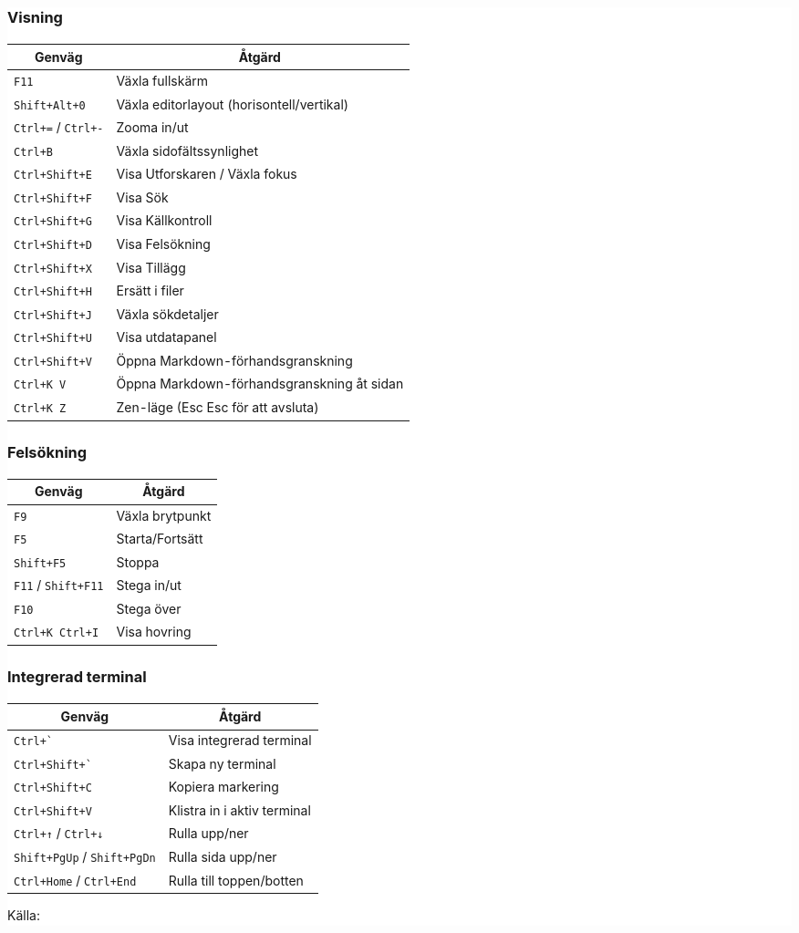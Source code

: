 ### Visning

| Genväg | Åtgärd |
|----------|--------|
| `F11` | Växla fullskärm |
| `Shift+Alt+0` | Växla editorlayout (horisontell/vertikal) |
| `Ctrl+=` / `Ctrl+-` | Zooma in/ut |
| `Ctrl+B` | Växla sidofältssynlighet |
| `Ctrl+Shift+E` | Visa Utforskaren / Växla fokus |
| `Ctrl+Shift+F` | Visa Sök |
| `Ctrl+Shift+G` | Visa Källkontroll |
| `Ctrl+Shift+D` | Visa Felsökning |
| `Ctrl+Shift+X` | Visa Tillägg |
| `Ctrl+Shift+H` | Ersätt i filer |
| `Ctrl+Shift+J` | Växla sökdetaljer |
| `Ctrl+Shift+U` | Visa utdatapanel |
| `Ctrl+Shift+V` | Öppna Markdown-förhandsgranskning |
| `Ctrl+K V` | Öppna Markdown-förhandsgranskning åt sidan |
| `Ctrl+K Z` | Zen-läge (Esc Esc för att avsluta) |

### Felsökning

| Genväg | Åtgärd |
|----------|--------|
| `F9` | Växla brytpunkt |
| `F5` | Starta/Fortsätt |
| `Shift+F5` | Stoppa |
| `F11` / `Shift+F11` | Stega in/ut |
| `F10` | Stega över |
| `Ctrl+K Ctrl+I` | Visa hovring |

### Integrerad terminal

| Genväg | Åtgärd |
|----------|--------|
| ``Ctrl+` `` | Visa integrerad terminal |
| ``Ctrl+Shift+` `` | Skapa ny terminal |
| `Ctrl+Shift+C` | Kopiera markering |
| `Ctrl+Shift+V` | Klistra in i aktiv terminal |
| `Ctrl+↑` / `Ctrl+↓` | Rulla upp/ner |
| `Shift+PgUp` / `Shift+PgDn` | Rulla sida upp/ner |
| `Ctrl+Home` / `Ctrl+End` | Rulla till toppen/botten |
Källa:
